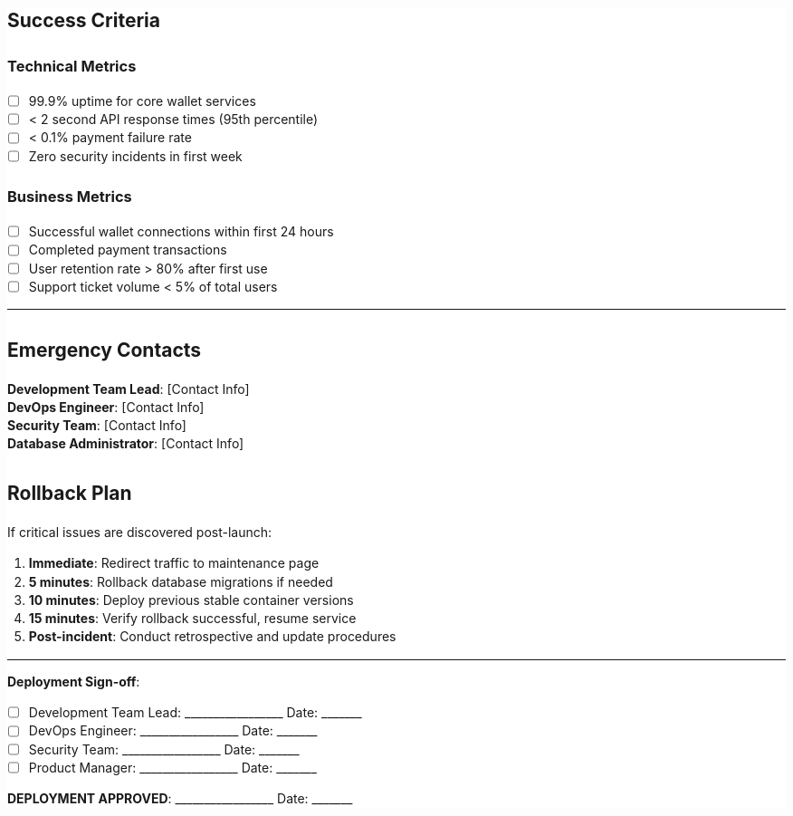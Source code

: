 
## Success Criteria

### Technical Metrics
- [ ] 99.9% uptime for core wallet services
- [ ] < 2 second API response times (95th percentile)
- [ ] < 0.1% payment failure rate
- [ ] Zero security incidents in first week

### Business Metrics
- [ ] Successful wallet connections within first 24 hours
- [ ] Completed payment transactions
- [ ] User retention rate > 80% after first use
- [ ] Support ticket volume < 5% of total users

---

## Emergency Contacts

**Development Team Lead**: [Contact Info]  
**DevOps Engineer**: [Contact Info]  
**Security Team**: [Contact Info]  
**Database Administrator**: [Contact Info]

## Rollback Plan

If critical issues are discovered post-launch:

1. **Immediate**: Redirect traffic to maintenance page
2. **5 minutes**: Rollback database migrations if needed
3. **10 minutes**: Deploy previous stable container versions
4. **15 minutes**: Verify rollback successful, resume service
5. **Post-incident**: Conduct retrospective and update procedures

---

**Deployment Sign-off**:

- [ ] Development Team Lead: _________________ Date: _______
- [ ] DevOps Engineer: _________________ Date: _______  
- [ ] Security Team: _________________ Date: _______
- [ ] Product Manager: _________________ Date: _______

**DEPLOYMENT APPROVED**: _________________ Date: _______
